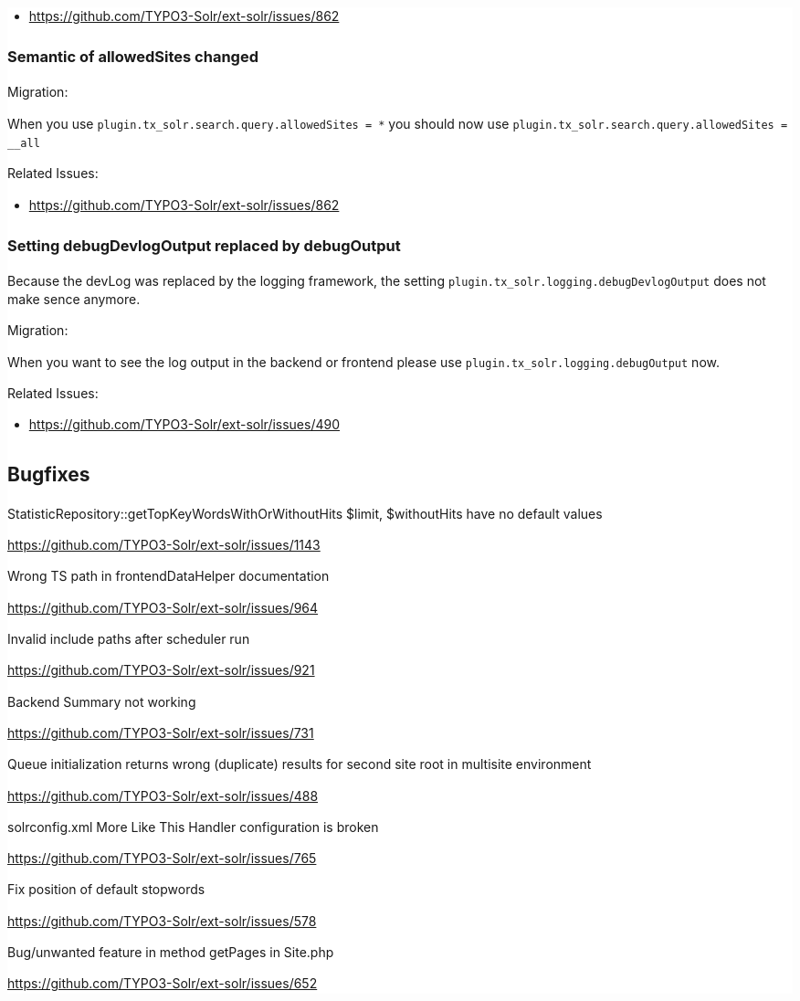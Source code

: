 * https://github.com/TYPO3-Solr/ext-solr/issues/862

### Semantic of allowedSites changed

Migration:

When you use `plugin.tx_solr.search.query.allowedSites = *` you should now use `plugin.tx_solr.search.query.allowedSites = __all`

Related Issues:

* https://github.com/TYPO3-Solr/ext-solr/issues/862

### Setting debugDevlogOutput replaced by debugOutput

Because the devLog was replaced by the logging framework, the setting `plugin.tx_solr.logging.debugDevlogOutput` does not make sence anymore. 

Migration:

When you want to see the log output in the backend or frontend please use `plugin.tx_solr.logging.debugOutput` now.

Related Issues:

* https://github.com/TYPO3-Solr/ext-solr/issues/490

## Bugfixes

StatisticRepository::getTopKeyWordsWithOrWithoutHits $limit, $withoutHits have no default values 

https://github.com/TYPO3-Solr/ext-solr/issues/1143

Wrong TS path in frontendDataHelper documentation 

https://github.com/TYPO3-Solr/ext-solr/issues/964

Invalid include paths after scheduler run

https://github.com/TYPO3-Solr/ext-solr/issues/921

Backend Summary not working

https://github.com/TYPO3-Solr/ext-solr/issues/731

Queue initialization returns wrong (duplicate) results for second site root in multisite environment 

https://github.com/TYPO3-Solr/ext-solr/issues/488

solrconfig.xml More Like This Handler configuration is broken

https://github.com/TYPO3-Solr/ext-solr/issues/765

Fix position of default stopwords

https://github.com/TYPO3-Solr/ext-solr/issues/578

Bug/unwanted feature in method getPages in Site.php

https://github.com/TYPO3-Solr/ext-solr/issues/652
